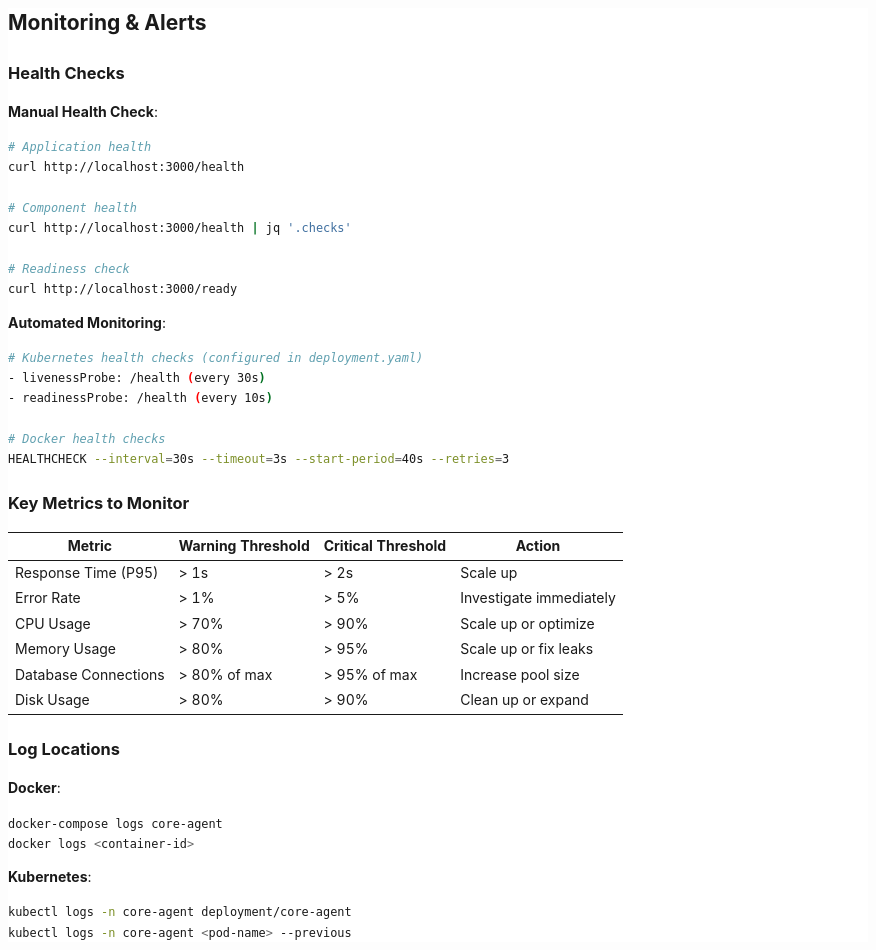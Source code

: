 
## Monitoring & Alerts

### Health Checks

**Manual Health Check**:
```bash
# Application health
curl http://localhost:3000/health

# Component health
curl http://localhost:3000/health | jq '.checks'

# Readiness check
curl http://localhost:3000/ready
```

**Automated Monitoring**:
```bash
# Kubernetes health checks (configured in deployment.yaml)
- livenessProbe: /health (every 30s)
- readinessProbe: /health (every 10s)

# Docker health checks
HEALTHCHECK --interval=30s --timeout=3s --start-period=40s --retries=3
```

### Key Metrics to Monitor

| Metric | Warning Threshold | Critical Threshold | Action |
|--------|------------------|-------------------|--------|
| Response Time (P95) | > 1s | > 2s | Scale up |
| Error Rate | > 1% | > 5% | Investigate immediately |
| CPU Usage | > 70% | > 90% | Scale up or optimize |
| Memory Usage | > 80% | > 95% | Scale up or fix leaks |
| Database Connections | > 80% of max | > 95% of max | Increase pool size |
| Disk Usage | > 80% | > 90% | Clean up or expand |

### Log Locations

**Docker**:
```bash
docker-compose logs core-agent
docker logs <container-id>
```

**Kubernetes**:
```bash
kubectl logs -n core-agent deployment/core-agent
kubectl logs -n core-agent <pod-name> --previous
```
